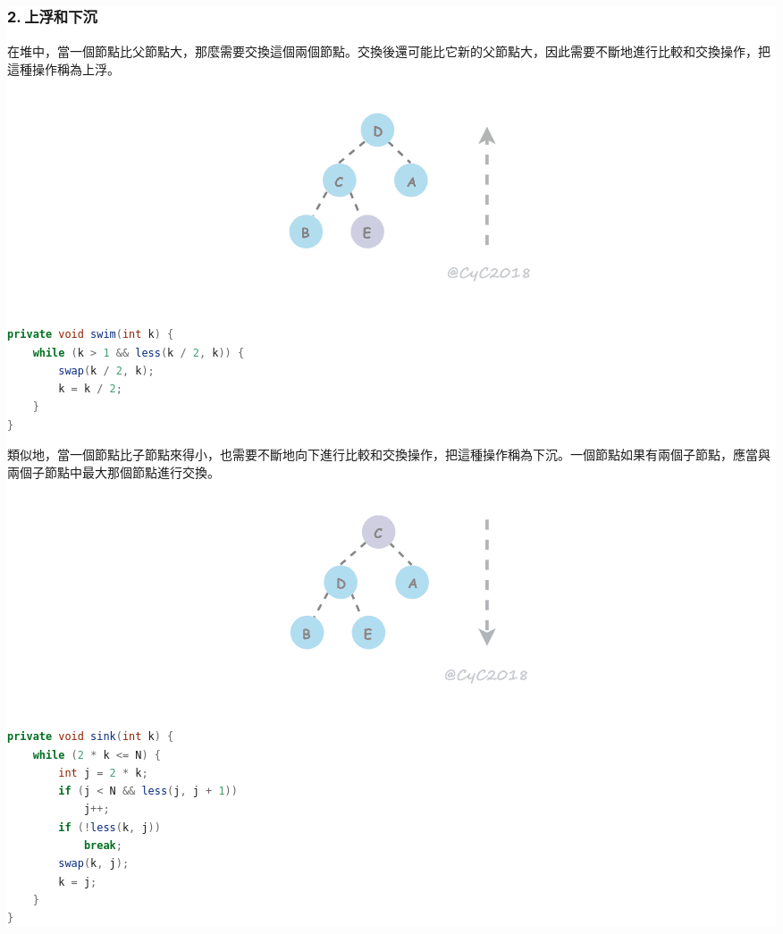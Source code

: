 ### 2. 上浮和下沉

在堆中，當一個節點比父節點大，那麼需要交換這個兩個節點。交換後還可能比它新的父節點大，因此需要不斷地進行比較和交換操作，把這種操作稱為上浮。

<div align="center"> <img src="pics/81550405360028.gif"/> </div><br>

```java
private void swim(int k) {
    while (k > 1 && less(k / 2, k)) {
        swap(k / 2, k);
        k = k / 2;
    }
}
```

類似地，當一個節點比子節點來得小，也需要不斷地向下進行比較和交換操作，把這種操作稱為下沉。一個節點如果有兩個子節點，應當與兩個子節點中最大那個節點進行交換。

<div align="center"> <img src="pics/91550405374894.gif"/> </div><br>

```java
private void sink(int k) {
    while (2 * k <= N) {
        int j = 2 * k;
        if (j < N && less(j, j + 1))
            j++;
        if (!less(k, j))
            break;
        swap(k, j);
        k = j;
    }
}
```

